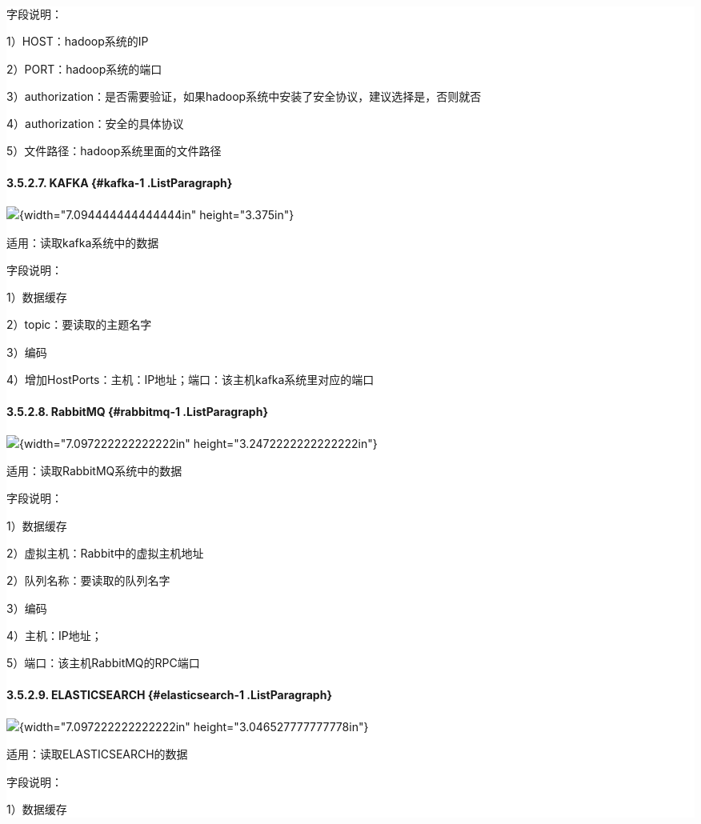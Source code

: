 字段说明：

1）HOST：hadoop系统的IP

2）PORT：hadoop系统的端口

3）authorization：是否需要验证，如果hadoop系统中安装了安全协议，建议选择是，否则就否

4）authorization：安全的具体协议

5）文件路径：hadoop系统里面的文件路径

#### 3.5.2.7. KAFKA {#kafka-1 .ListParagraph}

![](media/image50.png){width="7.094444444444444in" height="3.375in"}

适用：读取kafka系统中的数据

字段说明：

1）数据缓存

2）topic：要读取的主题名字

3）编码

4）增加HostPorts：主机：IP地址；端口：该主机kafka系统里对应的端口

#### 3.5.2.8. RabbitMQ {#rabbitmq-1 .ListParagraph}

![](media/image51.png){width="7.097222222222222in"
height="3.2472222222222222in"}

适用：读取RabbitMQ系统中的数据

字段说明：

1）数据缓存

2）虚拟主机：Rabbit中的虚拟主机地址

2）队列名称：要读取的队列名字

3）编码

4）主机：IP地址；

5）端口：该主机RabbitMQ的RPC端口

#### 3.5.2.9. ELASTICSEARCH {#elasticsearch-1 .ListParagraph}

![](media/image52.png){width="7.097222222222222in"
height="3.046527777777778in"}

适用：读取ELASTICSEARCH的数据

字段说明：

1）数据缓存
